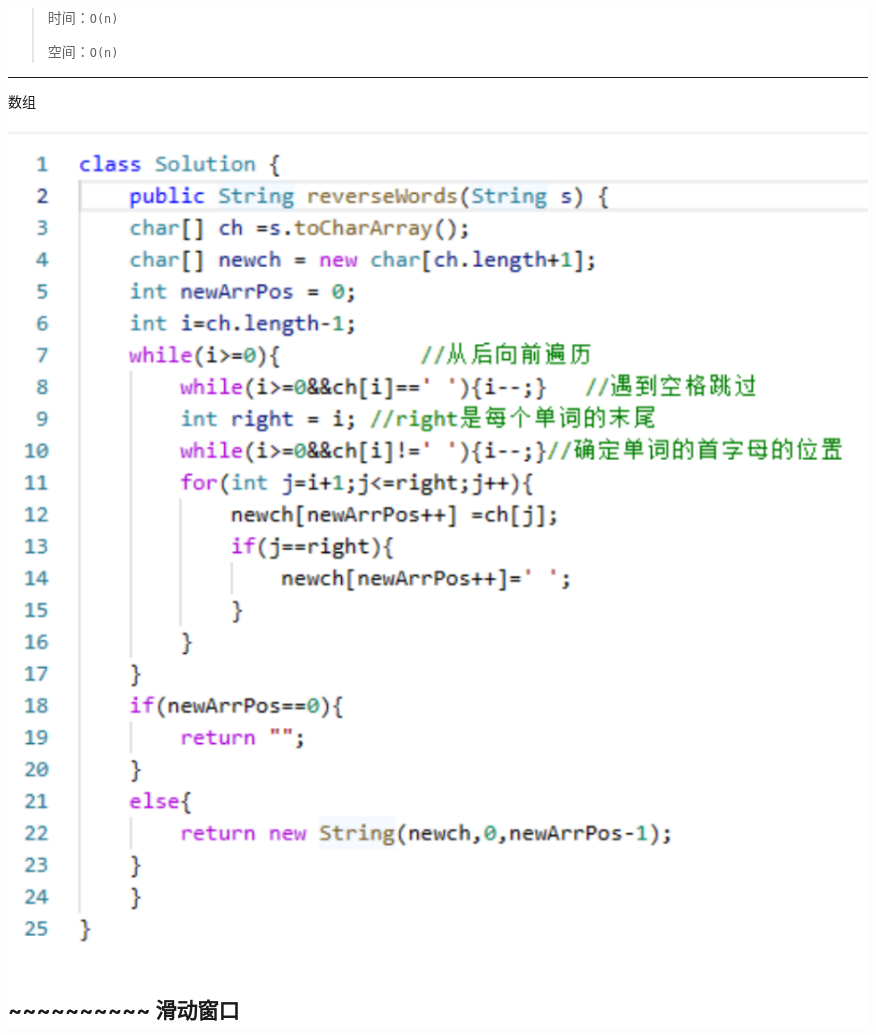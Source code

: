 > 时间：`O(n)`
> 
> 空间：`O(n)`

---
数组

![](assets/Pasted%20image%2020240110192718.png)


## ~~~~~~~~~~ 滑动窗口
